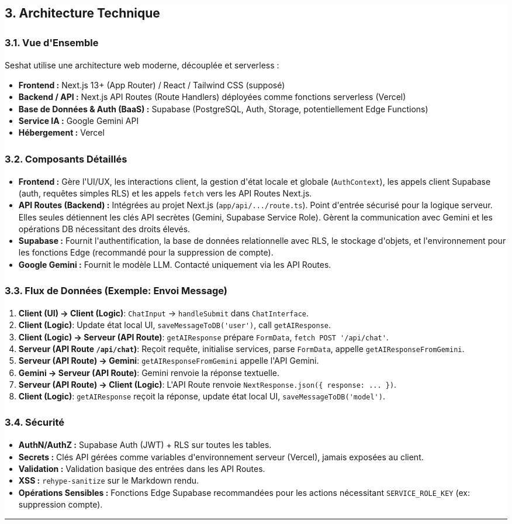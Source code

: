 
## 3. Architecture Technique

### 3.1. Vue d'Ensemble

Seshat utilise une architecture web moderne, découplée et serverless :

*   **Frontend :** Next.js 13+ (App Router) / React / Tailwind CSS (supposé)
*   **Backend / API :** Next.js API Routes (Route Handlers) déployées comme fonctions serverless (Vercel)
*   **Base de Données & Auth (BaaS) :** Supabase (PostgreSQL, Auth, Storage, potentiellement Edge Functions)
*   **Service IA :** Google Gemini API
*   **Hébergement :** Vercel

### 3.2. Composants Détaillés

*   **Frontend :** Gère l'UI/UX, les interactions client, la gestion d'état locale et globale (`AuthContext`), les appels client Supabase (auth, requêtes simples RLS) et les appels `fetch` vers les API Routes Next.js.
*   **API Routes (Backend) :** Intégrées au projet Next.js (`app/api/.../route.ts`). Point d'entrée sécurisé pour la logique serveur. Elles seules détiennent les clés API secrètes (Gemini, Supabase Service Role). Gèrent la communication avec Gemini et les opérations DB nécessitant des droits élevés.
*   **Supabase :** Fournit l'authentification, la base de données relationnelle avec RLS, le stockage d'objets, et l'environnement pour les fonctions Edge (recommandé pour la suppression de compte).
*   **Google Gemini :** Fournit le modèle LLM. Contacté uniquement via les API Routes.

### 3.3. Flux de Données (Exemple: Envoi Message)

1.  **Client (UI) -> Client (Logic)**: `ChatInput` -> `handleSubmit` dans `ChatInterface`.
2.  **Client (Logic)**: Update état local UI, `saveMessageToDB('user')`, call `getAIResponse`.
3.  **Client (Logic) -> Serveur (API Route)**: `getAIResponse` prépare `FormData`, `fetch POST '/api/chat'`.
4.  **Serveur (API Route `/api/chat`)**: Reçoit requête, initialise services, parse `FormData`, appelle `getAIResponseFromGemini`.
5.  **Serveur (API Route) -> Gemini**: `getAIResponseFromGemini` appelle l'API Gemini.
6.  **Gemini -> Serveur (API Route)**: Gemini renvoie la réponse textuelle.
7.  **Serveur (API Route) -> Client (Logic)**: L'API Route renvoie `NextResponse.json({ response: ... })`.
8.  **Client (Logic)**: `getAIResponse` reçoit la réponse, update état local UI, `saveMessageToDB('model')`.

### 3.4. Sécurité

*   **AuthN/AuthZ :** Supabase Auth (JWT) + RLS sur toutes les tables.
*   **Secrets :** Clés API gérées comme variables d'environnement serveur (Vercel), jamais exposées au client.
*   **Validation :** Validation basique des entrées dans les API Routes.
*   **XSS :** `rehype-sanitize` sur le Markdown rendu.
*   **Opérations Sensibles :** Fonctions Edge Supabase recommandées pour les actions nécessitant `SERVICE_ROLE_KEY` (ex: suppression compte).

---